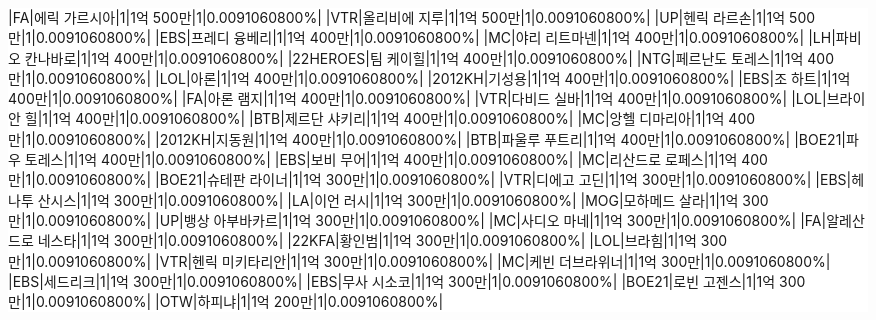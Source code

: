 |FA|에릭 가르시아|1|1억 500만|1|0.0091060800%|
|VTR|올리비에 지루|1|1억 500만|1|0.0091060800%|
|UP|헨릭 라르손|1|1억 500만|1|0.0091060800%|
|EBS|프레디 융베리|1|1억 400만|1|0.0091060800%|
|MC|야리 리트마넨|1|1억 400만|1|0.0091060800%|
|LH|파비오 칸나바로|1|1억 400만|1|0.0091060800%|
|22HEROES|팀 케이힐|1|1억 400만|1|0.0091060800%|
|NTG|페르난도 토레스|1|1억 400만|1|0.0091060800%|
|LOL|아론|1|1억 400만|1|0.0091060800%|
|2012KH|기성용|1|1억 400만|1|0.0091060800%|
|EBS|조 하트|1|1억 400만|1|0.0091060800%|
|FA|아론 램지|1|1억 400만|1|0.0091060800%|
|VTR|다비드 실바|1|1억 400만|1|0.0091060800%|
|LOL|브라이안 힐|1|1억 400만|1|0.0091060800%|
|BTB|제르단 샤키리|1|1억 400만|1|0.0091060800%|
|MC|앙헬 디마리아|1|1억 400만|1|0.0091060800%|
|2012KH|지동원|1|1억 400만|1|0.0091060800%|
|BTB|파울루 푸트리|1|1억 400만|1|0.0091060800%|
|BOE21|파우 토레스|1|1억 400만|1|0.0091060800%|
|EBS|보비 무어|1|1억 400만|1|0.0091060800%|
|MC|리산드로 로페스|1|1억 400만|1|0.0091060800%|
|BOE21|슈테판 라이너|1|1억 300만|1|0.0091060800%|
|VTR|디에고 고딘|1|1억 300만|1|0.0091060800%|
|EBS|헤나투 산시스|1|1억 300만|1|0.0091060800%|
|LA|이언 러시|1|1억 300만|1|0.0091060800%|
|MOG|모하메드 살라|1|1억 300만|1|0.0091060800%|
|UP|뱅상 아부바카르|1|1억 300만|1|0.0091060800%|
|MC|사디오 마네|1|1억 300만|1|0.0091060800%|
|FA|알레산드로 네스타|1|1억 300만|1|0.0091060800%|
|22KFA|황인범|1|1억 300만|1|0.0091060800%|
|LOL|브라힘|1|1억 300만|1|0.0091060800%|
|VTR|헨릭 미키타리안|1|1억 300만|1|0.0091060800%|
|MC|케빈 더브라위너|1|1억 300만|1|0.0091060800%|
|EBS|세드리크|1|1억 300만|1|0.0091060800%|
|EBS|무사 시소코|1|1억 300만|1|0.0091060800%|
|BOE21|로빈 고젠스|1|1억 300만|1|0.0091060800%|
|OTW|하피냐|1|1억 200만|1|0.0091060800%|